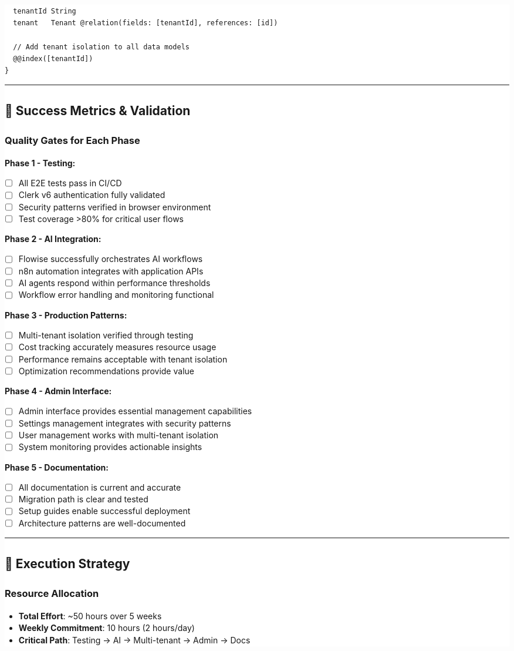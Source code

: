 ```prisma
  tenantId String
  tenant   Tenant @relation(fields: [tenantId], references: [id])
  
  // Add tenant isolation to all data models
  @@index([tenantId])
}
```

---

## 🎯 **Success Metrics & Validation**

### **Quality Gates for Each Phase**

**Phase 1 - Testing:**
- [ ] All E2E tests pass in CI/CD
- [ ] Clerk v6 authentication fully validated
- [ ] Security patterns verified in browser environment
- [ ] Test coverage >80% for critical user flows

**Phase 2 - AI Integration:**
- [ ] Flowise successfully orchestrates AI workflows
- [ ] n8n automation integrates with application APIs
- [ ] AI agents respond within performance thresholds
- [ ] Workflow error handling and monitoring functional

**Phase 3 - Production Patterns:**
- [ ] Multi-tenant isolation verified through testing
- [ ] Cost tracking accurately measures resource usage
- [ ] Performance remains acceptable with tenant isolation
- [ ] Optimization recommendations provide value

**Phase 4 - Admin Interface:**
- [ ] Admin interface provides essential management capabilities
- [ ] Settings management integrates with security patterns
- [ ] User management works with multi-tenant isolation
- [ ] System monitoring provides actionable insights

**Phase 5 - Documentation:**
- [ ] All documentation is current and accurate
- [ ] Migration path is clear and tested
- [ ] Setup guides enable successful deployment
- [ ] Architecture patterns are well-documented

---

## 🚀 **Execution Strategy**

### **Resource Allocation**
- **Total Effort**: ~50 hours over 5 weeks
- **Weekly Commitment**: 10 hours (2 hours/day)
- **Critical Path**: Testing → AI → Multi-tenant → Admin → Docs
